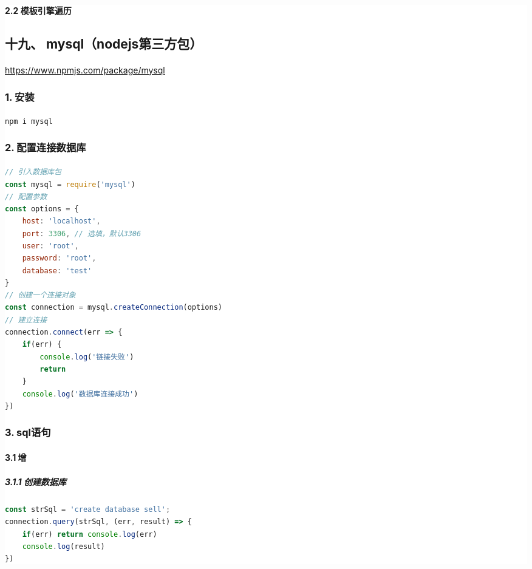 #### 2.2 模板引擎遍历









## 十九、 mysql（nodejs第三方包）

https://www.npmjs.com/package/mysql

### 1. 安装

```shell
npm i mysql
```

### 2. 配置连接数据库

```js
// 引入数据库包
const mysql = require('mysql')
// 配置参数
const options = {
    host: 'localhost',
    port: 3306, // 选填，默认3306
    user: 'root',
    password: 'root',
    database: 'test'
}
// 创建一个连接对象
const connection = mysql.createConnection(options)
// 建立连接
connection.connect(err => {
    if(err) {
        console.log('链接失败')
        return
    }
    console.log('数据库连接成功')
})
```

### 3. sql语句

#### 3.1 增

##### 3.1.1 创建数据库

```js
const strSql = 'create database sell';
connection.query(strSql, (err, result) => {
    if(err) return console.log(err)
    console.log(result)
})
```
